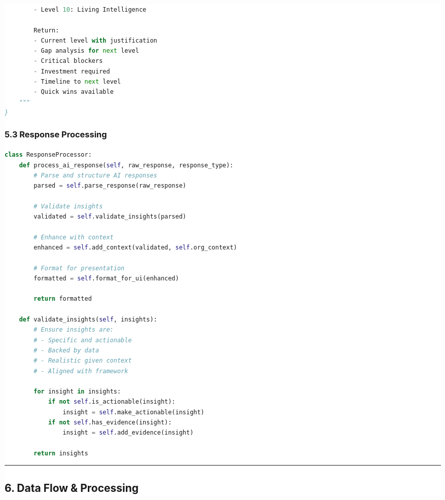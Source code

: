 ```python
        - Level 10: Living Intelligence
        
        Return:
        - Current level with justification
        - Gap analysis for next level
        - Critical blockers
        - Investment required
        - Timeline to next level
        - Quick wins available
    """
}
```

### 5.3 Response Processing

```python
class ResponseProcessor:
    def process_ai_response(self, raw_response, response_type):
        # Parse and structure AI responses
        parsed = self.parse_response(raw_response)
        
        # Validate insights
        validated = self.validate_insights(parsed)
        
        # Enhance with context
        enhanced = self.add_context(validated, self.org_context)
        
        # Format for presentation
        formatted = self.format_for_ui(enhanced)
        
        return formatted
    
    def validate_insights(self, insights):
        # Ensure insights are:
        # - Specific and actionable
        # - Backed by data
        # - Realistic given context
        # - Aligned with framework
        
        for insight in insights:
            if not self.is_actionable(insight):
                insight = self.make_actionable(insight)
            if not self.has_evidence(insight):
                insight = self.add_evidence(insight)
                
        return insights
```

---

## 6. Data Flow & Processing
